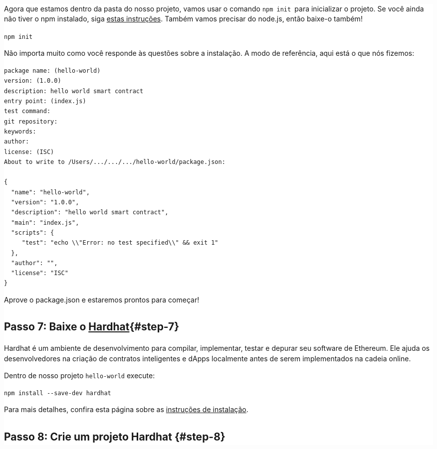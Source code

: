 Agora que estamos dentro da pasta do nosso projeto, vamos usar o comando `npm init `para inicializar o projeto. Se você ainda não tiver o npm instalado, siga [estas instruções](https://docs.alchemyapi.io/alchemy/guides/alchemy-for-macs#1-install-nodejs-and-npm). Também vamos precisar do node.js, então baixe-o também!

```
npm init
```

Não importa muito como você responde às questões sobre a instalação. A modo de referência, aqui está o que nós fizemos:

```
package name: (hello-world)
version: (1.0.0)
description: hello world smart contract
entry point: (index.js)
test command:
git repository:
keywords:
author:
license: (ISC)
About to write to /Users/.../.../.../hello-world/package.json:

{
  "name": "hello-world",
  "version": "1.0.0",
  "description": "hello world smart contract",
  "main": "index.js",
  "scripts": {
     "test": "echo \\"Error: no test specified\\" && exit 1"
  },
  "author": "",
  "license": "ISC"
}
```

Aprove o package.json e estaremos prontos para começar!

## Passo 7: Baixe o [Hardhat](https://hardhat.org/getting-started/#overview){#step-7}

Hardhat é um ambiente de desenvolvimento para compilar, implementar, testar e depurar seu software de Ethereum. Ele ajuda os desenvolvedores na criação de contratos inteligentes e dApps localmente antes de serem implementados na cadeia online.

Dentro de nosso projeto `hello-world` execute:

```
npm install --save-dev hardhat
```

Para mais detalhes, confira esta página sobre as [instruções de instalação](https://hardhat.org/getting-started/#overview).

## Passo 8: Crie um projeto Hardhat \{#step-8}
